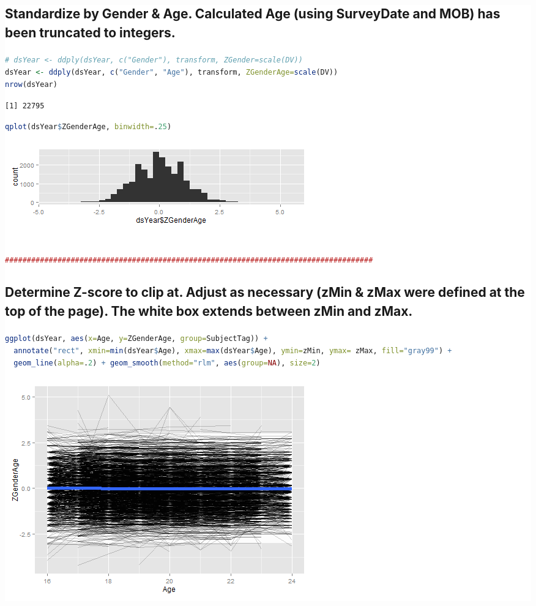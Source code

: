 ## Standardize by Gender & Age.  Calculated Age (using SurveyDate and MOB) has been truncated to integers.  

```r
# dsYear <- ddply(dsYear, c("Gender"), transform, ZGender=scale(DV))
dsYear <- ddply(dsYear, c("Gender", "Age"), transform, ZGenderAge=scale(DV))
nrow(dsYear)
```

```
[1] 22795
```

```r
qplot(dsYear$ZGenderAge, binwidth=.25)
```

![plot of chunk Standarize](figure/Standarize.png) 

```r

####################################################################################
```


## Determine Z-score to clip at.  Adjust as necessary (zMin & zMax were defined at the top of the page).  The white box extends between zMin and zMax.

```r
ggplot(dsYear, aes(x=Age, y=ZGenderAge, group=SubjectTag)) + 
  annotate("rect", xmin=min(dsYear$Age), xmax=max(dsYear$Age), ymin=zMin, ymax= zMax, fill="gray99") +
  geom_line(alpha=.2) + geom_smooth(method="rlm", aes(group=NA), size=2)
```

![plot of chunk DetermineZForClipping](figure/DetermineZForClipping1.png) 
